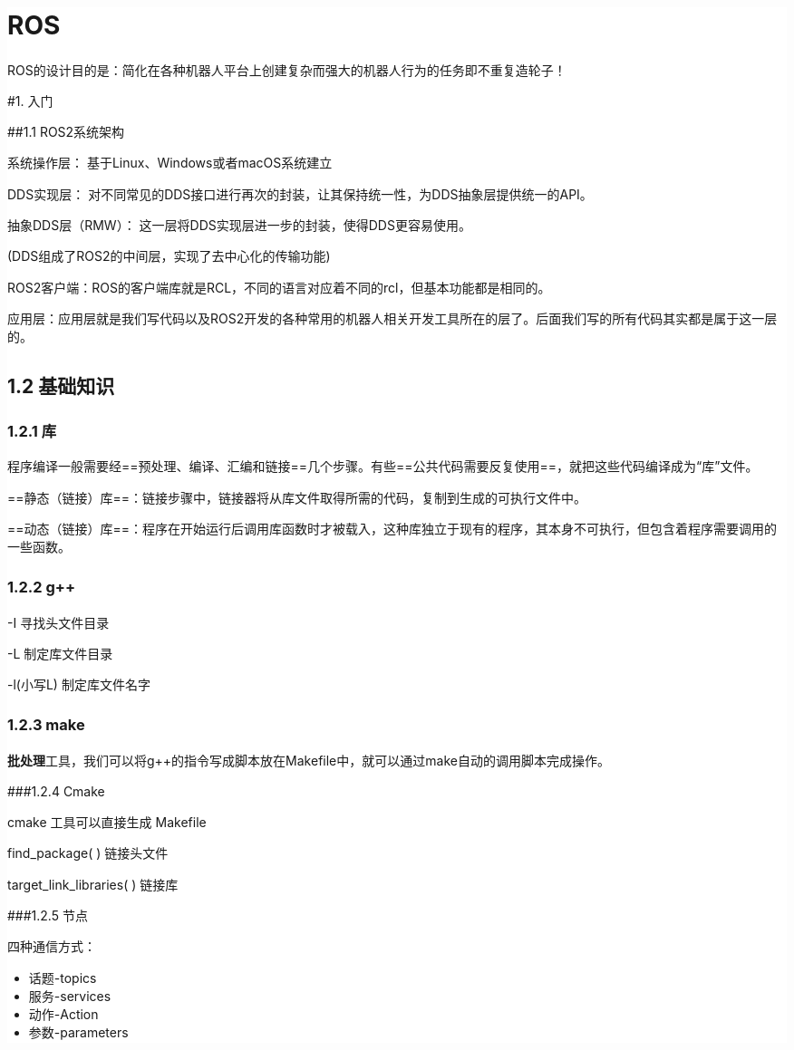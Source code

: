 # ROS

ROS的设计目的是：简化在各种机器人平台上创建复杂而强大的机器人行为的任务即不重复造轮子！

#1. 入门

##1.1  ROS2系统架构

系统操作层： 基于Linux、Windows或者macOS系统建立

DDS实现层： 对不同常见的DDS接口进行再次的封装，让其保持统一性，为DDS抽象层提供统一的API。

抽象DDS层（RMW）： 这一层将DDS实现层进一步的封装，使得DDS更容易使用。

(DDS组成了ROS2的中间层，实现了去中心化的传输功能)

ROS2客户端：ROS的客户端库就是RCL，不同的语言对应着不同的rcl，但基本功能都是相同的。

应用层：应用层就是我们写代码以及ROS2开发的各种常用的机器人相关开发工具所在的层了。后面我们写的所有代码其实都是属于这一层的。

## 1.2 基础知识

### 1.2.1 库

程序编译一般需要经==预处理、编译、汇编和链接==几个步骤。有些==公共代码需要反复使用==，就把这些代码编译成为“库”文件。

==静态（链接）库==：链接步骤中，链接器将从库文件取得所需的代码，复制到生成的可执行文件中。

==动态（链接）库==：程序在开始运行后调用库函数时才被载入，这种库独立于现有的程序，其本身不可执行，但包含着程序需要调用的一些函数。

### 1.2.2 g++

-I  寻找头文件目录

-L  制定库文件目录

-l(小写L)  制定库文件名字

  ### 1.2.3 make

**批处理**工具，我们可以将g++的指令写成脚本放在Makefile中，就可以通过make自动的调用脚本完成操作。

###1.2.4  Cmake

cmake 工具可以直接生成 Makefile

find_package(  )     链接头文件

target_link_libraries(  )      链接库

###1.2.5  节点

四种通信方式：

- 话题-topics
- 服务-services
- 动作-Action
- 参数-parameters
